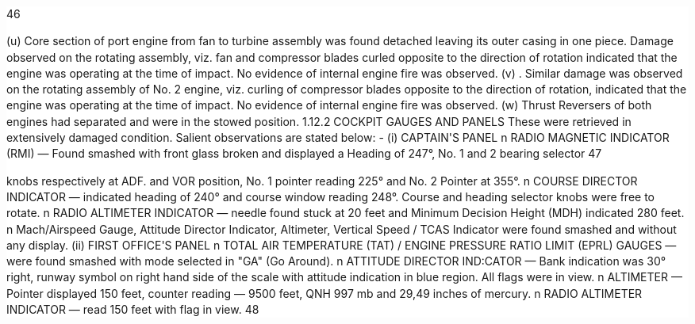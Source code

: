 46

(u) Core section of port engine from fan to turbine
assembly was found detached leaving its outer
casing in one piece. Damage observed on the
rotating assembly, viz. fan and compressor blades
curled opposite to the direction of rotation indicated
that the engine was operating at the time of impact.
No evidence of internal engine fire was observed.
(v) . Similar damage was observed on the rotating
assembly of No. 2 engine, viz. curling of
compressor blades opposite to the direction of
rotation, indicated that the engine was operating at
the time of impact. No evidence of internal engine
fire was observed.
(w) Thrust Reversers of both engines had separated
and were in the stowed position.
1.12.2 COCKPIT GAUGES AND PANELS
These were retrieved in extensively damaged condition.
Salient observations are stated below: -
(i) CAPTAIN'S PANEL
n
RADIO MAGNETIC INDICATOR (RMI) — Found
smashed with front glass broken and displayed a
Heading of 247°, No. 1 and 2 bearing selector
47

knobs respectively at ADF. and VOR position, No. 1
pointer reading 225° and No. 2 Pointer at 355°.
n COURSE DIRECTOR INDICATOR — indicated
heading of 240° and course window reading 248°.
Course and heading selector knobs were free to
rotate.
n RADIO ALTIMETER INDICATOR — needle found
stuck at 20 feet and Minimum Decision Height
(MDH) indicated 280 feet.
n Mach/Airspeed Gauge, Attitude Director Indicator,
Altimeter, Vertical Speed / TCAS Indicator were
found smashed and without any display.
(ii) FIRST OFFICE'S PANEL
n TOTAL AIR TEMPERATURE (TAT) / ENGINE
PRESSURE RATIO LIMIT (EPRL) GAUGES — were
found smashed with mode selected in "GA" (Go
Around).
n ATTITUDE DIRECTOR IND:CATOR — Bank
indication was 30° right, runway symbol on right
hand side of the scale with attitude indication in blue
region. All flags were in view.
n
ALTIMETER — Pointer displayed 150 feet, counter
reading — 9500 feet, QNH 997 mb and 29,49 inches
of mercury.
n
RADIO ALTIMETER INDICATOR — read 150 feet
with flag in view.
48
